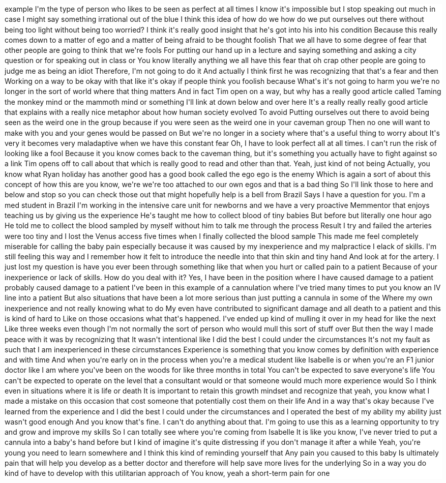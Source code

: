 example I'm the type of person who likes to be seen as perfect at all times I know it's impossible but I stop speaking out much in case I might say something irrational out of the blue I think this idea of how do we how do we put ourselves out there without being too light without being too worried? I think it's really good insight that he's got into his into his condition Because this really comes down to a matter of ego and a matter of being afraid to be thought foolish That we all have to some degree of fear that other people are going to think that we're fools For putting our hand up in a lecture and saying something and asking a city question or for speaking out in class or You know literally anything we all have this fear that oh crap other people are going to judge me as being an idiot Therefore, I'm not going to do it And actually I think first he was recognizing that that's a fear and then Working on a way to be okay with that like it's okay if people think you foolish because What's it's not going to harm you we're no longer in the sort of world where that thing matters And in fact Tim open on a way, but why has a really good article called Taming the monkey mind or the mammoth mind or something I'll link at down below and over here It's a really really really good article that explains with a really nice metaphor about how human society evolved To avoid Putting ourselves out there to avoid being seen as the weird one in the group because if you were seen as the weird one in your caveman group Then no one will want to make with you and your genes would be passed on But we're no longer in a society where that's a useful thing to worry about It's very it becomes very maladaptive when we have this constant fear Oh, I have to look perfect all at all times. I can't run the risk of looking like a fool Because it you know comes back to the caveman thing, but it's something you actually have to fight against so a link Tim opens off to call about that which is really good to read and other than that. Yeah, just kind of not being Actually, you know what Ryan holiday has another good has a good book called the ego ego is the enemy Which is again a sort of about this concept of how this are you know, we're we're too attached to our own egos and that is a bad thing So I'll link those to here and below and stop so you can check those out that might hopefully help is a bell from Brazil Says I have a question for you. I'm a med student in Brazil I'm working in the intensive care unit for newborns and we have a very proactive Memmentor that enjoys teaching us by giving us the experience He's taught me how to collect blood of tiny babies But before but literally one hour ago He told me to collect the blood sampled by myself without him to talk me through the process Result I try and failed the arteries were too tiny and I lost the Venus access five times when I finally collected the blood sample This made me feel completely miserable for calling the baby pain especially because it was caused by my inexperience and my malpractice I elack of skills. I'm still feeling this way and I remember how it felt to introduce the needle into that thin skin and tiny hand And look at for the artery. I just lost my question is have you ever been through something like that when you hurt or called pain to a patient Because of your inexperience or lack of skills. How do you deal with it? Yes, I have been in the position where I have caused damage to a patient probably caused damage to a patient I've been in this example of a cannulation where I've tried many times to put you know an IV line into a patient But also situations that have been a lot more serious than just putting a cannula in some of the Where my own inexperience and not really knowing what to do My even have contributed to significant damage and all death to a patient and this is kind of hard to Like on those occasions what that's happened. I've ended up kind of mulling it over in my head for like the next Like three weeks even though I'm not normally the sort of person who would mull this sort of stuff over But then the way I made peace with it was by recognizing that It wasn't intentional like I did the best I could under the circumstances It's not my fault as such that I am inexperienced in these circumstances Experience is something that you know comes by definition with experience and with time And when you're early on in the process when you're a medical student like Isabelle is or when you're an F1 junior doctor like I am where you've been on the woods for like three months in total You can't be expected to save everyone's life You can't be expected to operate on the level that a consultant would or that someone would much more experience would So I think even in situations where it is life or death It is important to retain this growth mindset and recognize that yeah, you know what I made a mistake on this occasion that cost someone that potentially cost them on their life And in a way that's okay because I've learned from the experience and I did the best I could under the circumstances and I operated the best of my ability my ability just wasn't good enough And you know that's fine. I can't do anything about that. I'm going to use this as a learning opportunity to try and grow and improve my skills So I can totally see where you're coming from Isabelle It is like you know, I've never tried to put a cannula into a baby's hand before but I kind of imagine it's quite distressing if you don't manage it after a while Yeah, you're young you need to learn somewhere and I think this kind of reminding yourself that Any pain you caused to this baby Is ultimately pain that will help you develop as a better doctor and therefore will help save more lives for the underlying So in a way you do kind of have to develop with this utilitarian approach of You know, yeah a short-term pain for one